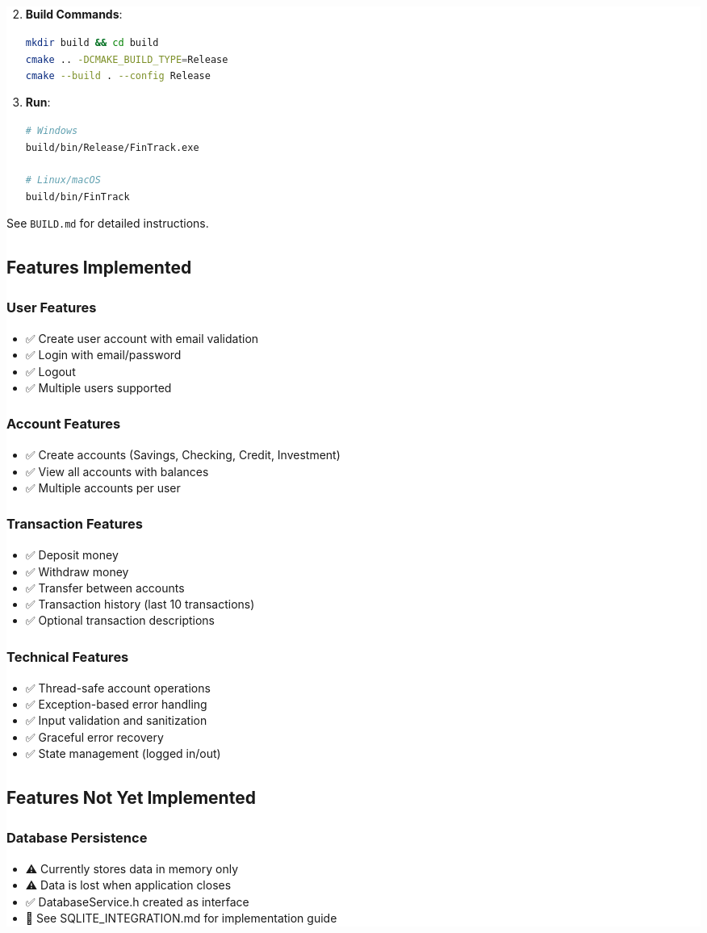 2. **Build Commands**:
   ```bash
   mkdir build && cd build
   cmake .. -DCMAKE_BUILD_TYPE=Release
   cmake --build . --config Release
   ```

3. **Run**:
   ```bash
   # Windows
   build/bin/Release/FinTrack.exe
   
   # Linux/macOS
   build/bin/FinTrack
   ```

See `BUILD.md` for detailed instructions.

## Features Implemented

### User Features
- ✅ Create user account with email validation
- ✅ Login with email/password
- ✅ Logout
- ✅ Multiple users supported

### Account Features
- ✅ Create accounts (Savings, Checking, Credit, Investment)
- ✅ View all accounts with balances
- ✅ Multiple accounts per user

### Transaction Features
- ✅ Deposit money
- ✅ Withdraw money
- ✅ Transfer between accounts
- ✅ Transaction history (last 10 transactions)
- ✅ Optional transaction descriptions

### Technical Features
- ✅ Thread-safe account operations
- ✅ Exception-based error handling
- ✅ Input validation and sanitization
- ✅ Graceful error recovery
- ✅ State management (logged in/out)

## Features Not Yet Implemented

### Database Persistence
- ⚠️ Currently stores data in memory only
- ⚠️ Data is lost when application closes
- ✅ DatabaseService.h created as interface
- 📝 See SQLITE_INTEGRATION.md for implementation guide
